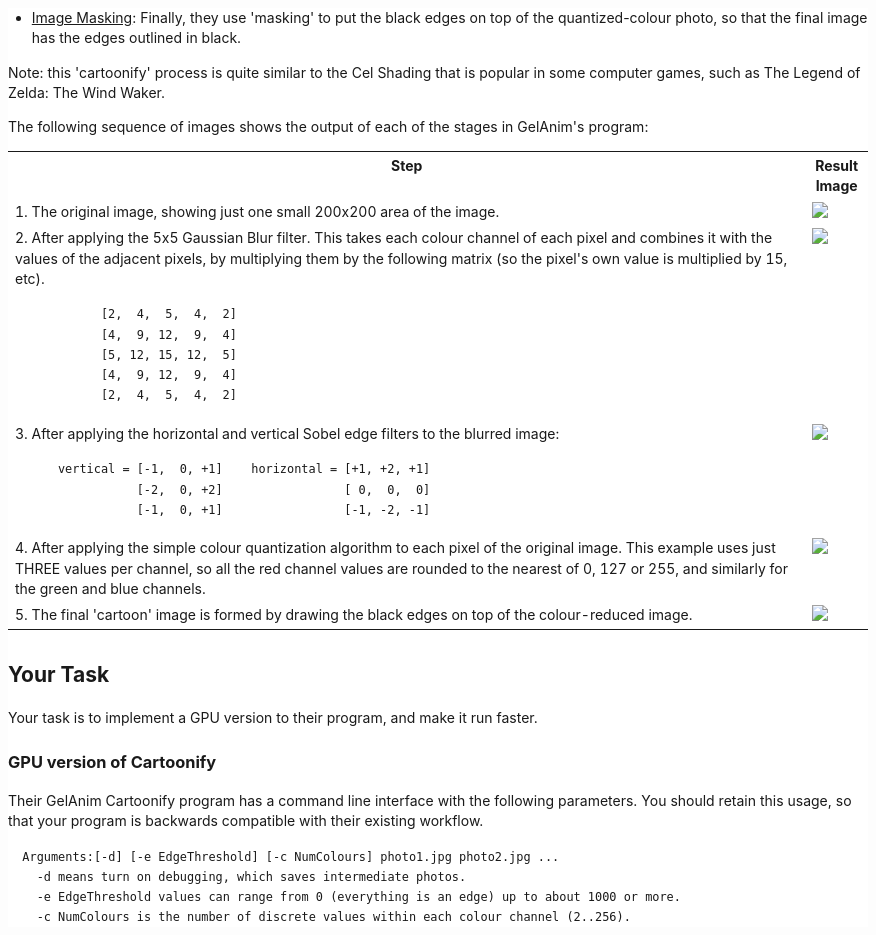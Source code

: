 * [Image Masking](http://en.wikipedia.org/wiki/Mask_(computing)): Finally, they use 'masking' to put the black edges on top of the quantized-colour photo, so that the final image has the edges outlined in black.

Note: this 'cartoonify' process is quite similar to the Cel Shading that is popular in some computer games, such as The Legend of Zelda: The Wind Waker.

The following sequence of images shows the output of each of the stages in GelAnim's program: 

<table style="width:100%">
  <tbody>
     <tr><th> Step </th><th>Result Image</th></tr>
<tr><td >1. The original image, showing just one small 200x200 area of the image. </td><td><img src="https://elearn.waikato.ac.nz/pluginfile.php/1957516/mod_page/content/1/eg_bumblebee.jpg" width="450"/></td></tr>
<tr><td >2. After applying the 5x5 Gaussian Blur filter. This takes each colour channel of each pixel and combines it with the values of the adjacent pixels, by multiplying them by the following matrix (so the pixel's own value is multiplied by 15, etc).
               
                [2,  4,  5,  4,  2]
                [4,  9, 12,  9,  4]
                [5, 12, 15, 12,  5]
                [4,  9, 12,  9,  4]
                [2,  4,  5,  4,  2]
                
</td><td><img src="https://elearn.waikato.ac.nz/pluginfile.php/1957518/mod_page/content/1/eg_bumblebee_blurred.jpg"  /></td></tr>
<tr><td>
     3. After applying the horizontal and vertical Sobel edge filters to the blurred image:   
   
          vertical = [-1,  0, +1]    horizontal = [+1, +2, +1]
                     [-2,  0, +2]                 [ 0,  0,  0]
                     [-1,  0, +1]                 [-1, -2, -1]
  
                 
</td><td><img src="https://elearn.waikato.ac.nz/pluginfile.php/1957520/mod_resource/content/1/eg_bumblebee_edges.jpg" /></td></tr>
<tr><td >4. After applying the simple colour quantization algorithm to each pixel of the original image. This example uses just THREE values per channel, 
so all the red channel values are rounded to the nearest of 0, 127 or 255, and similarly for the green and blue channels.</td><td><img src="https://elearn.waikato.ac.nz/pluginfile.php/1957519/mod_page/content/1/eg_bumblebee_colours.jpg" /></td></tr>
<tr><td >5. The final 'cartoon' image is formed by drawing the black edges on top of the colour-reduced image. </td><td> <img src="https://elearn.waikato.ac.nz/pluginfile.php/1957521/mod_resource/content/1/eg_bumblebee_edited.jpg" /></td></tr>
    </tbody>
</table>

## Your Task
Your task is to implement a GPU version to their program, and make it run faster.

### GPU version of Cartoonify
Their GelAnim Cartoonify program has a command line interface with the following parameters. You should retain this usage, so that your program is backwards compatible with their existing workflow.

```
  Arguments:[-d] [-e EdgeThreshold] [-c NumColours] photo1.jpg photo2.jpg ...
    -d means turn on debugging, which saves intermediate photos.
    -e EdgeThreshold values can range from 0 (everything is an edge) up to about 1000 or more.
    -c NumColours is the number of discrete values within each colour channel (2..256).
```
